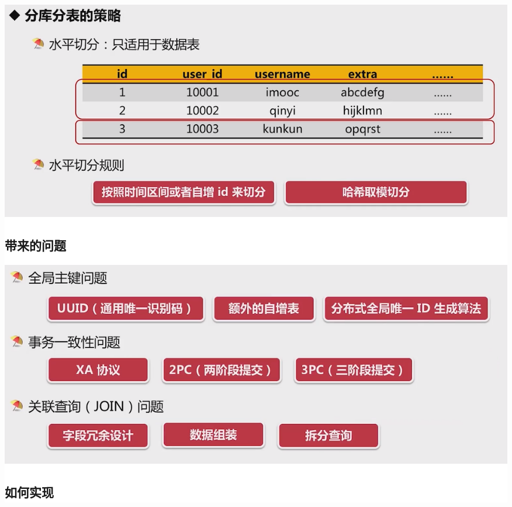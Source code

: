 ![](image/Pasted%20image%2020241213021552.png)

## 带来的问题

![](image/Pasted%20image%2020241213021743.png)
## 如何实现
